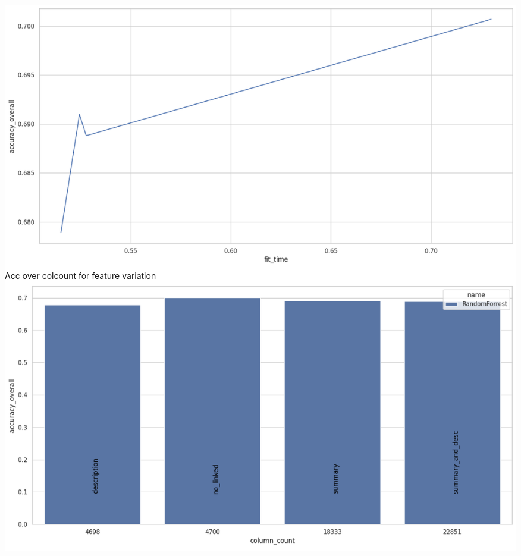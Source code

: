 ![overall_best_no_dt_acc_over_time](overall_best_no_dt_acc_over_time.png)  
Acc over colcount for feature variation   
![overall_best_no_dt_acc_over_col_bar](overall_best_no_dt_acc_over_col_bar.png)  